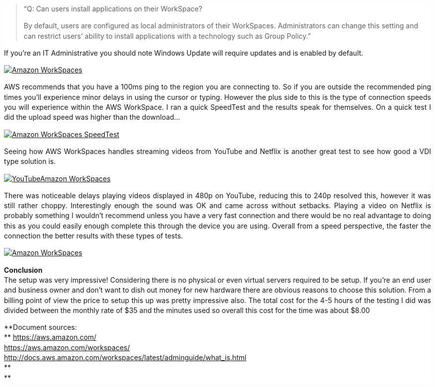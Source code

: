 > &#8220;Q: Can users install applications on their WorkSpace?
> 
> By default, users are configured as local administrators of their WorkSpaces. Administrators can change this setting and can restrict users’ ability to install applications with a technology such as Group Policy.&#8221;

<p style="text-align: justify;">
  If you&#8217;re an IT Administrative you should note Windows Update will require updates and is enabled by default.
</p>

<p style="text-align: justify;">
  <a href="http://104.197.194.174/wp-content/uploads/2014/10/2014-10-24-13_16_25-Amazon-WorkSpaces.png"><img loading="lazy" class="aligncenter wp-image-354" src="http://104.197.194.174/wp-content/uploads/2014/10/2014-10-24-13_16_25-Amazon-WorkSpaces-300x246.png" alt="Amazon WorkSpaces" width="629" height="516" srcset="http://www.neilkoch.com/wp-content/uploads/2014/10/2014-10-24-13_16_25-Amazon-WorkSpaces-300x246.png 300w, http://www.neilkoch.com/wp-content/uploads/2014/10/2014-10-24-13_16_25-Amazon-WorkSpaces-768x630.png 768w, http://www.neilkoch.com/wp-content/uploads/2014/10/2014-10-24-13_16_25-Amazon-WorkSpaces-1024x840.png 1024w, http://www.neilkoch.com/wp-content/uploads/2014/10/2014-10-24-13_16_25-Amazon-WorkSpaces.png 1097w" sizes="(max-width: 629px) 100vw, 629px" /></a>
</p>

<p style="text-align: justify;">
  AWS recommends that you have a 100ms ping to the region you are connecting to. So if you are outside the recommended ping times you&#8217;ll experience minor delays in using the cursor or typing. However the plus side to this is the type of connection speeds you will experience within the AWS WorkSpace. I ran a quick SpeedTest and the results speak for themselves. On a quick test I did the upload speed was higher than the download&#8230;
</p>

<p style="text-align: justify;">
  <a href="http://104.197.194.174/wp-content/uploads/2014/10/2014-10-24-13_22_55-Amazon-WorkSpaces.png"><img loading="lazy" class="aligncenter wp-image-355 size-medium" src="http://104.197.194.174/wp-content/uploads/2014/10/2014-10-24-13_22_55-Amazon-WorkSpaces-300x188.png" alt="Amazon WorkSpaces SpeedTest" width="300" height="188" srcset="http://www.neilkoch.com/wp-content/uploads/2014/10/2014-10-24-13_22_55-Amazon-WorkSpaces-300x188.png 300w, http://www.neilkoch.com/wp-content/uploads/2014/10/2014-10-24-13_22_55-Amazon-WorkSpaces.png 730w" sizes="(max-width: 300px) 100vw, 300px" /></a>
</p>

<p style="text-align: justify;">
  Seeing how AWS WorkSpaces handles streaming videos from YouTube and Netflix is another great test to see how good a VDI type solution is.
</p>

<p style="text-align: justify;">
  <a href="http://104.197.194.174/wp-content/uploads/2014/10/2014-10-24-13_12_16-Amazon-WorkSpaces.png"><img loading="lazy" class="aligncenter size-medium wp-image-356" src="http://104.197.194.174/wp-content/uploads/2014/10/2014-10-24-13_12_16-Amazon-WorkSpaces-300x225.png" alt="YouTubeAmazon WorkSpaces" width="300" height="225" srcset="http://www.neilkoch.com/wp-content/uploads/2014/10/2014-10-24-13_12_16-Amazon-WorkSpaces-300x225.png 300w, http://www.neilkoch.com/wp-content/uploads/2014/10/2014-10-24-13_12_16-Amazon-WorkSpaces-768x577.png 768w, http://www.neilkoch.com/wp-content/uploads/2014/10/2014-10-24-13_12_16-Amazon-WorkSpaces-1024x769.png 1024w, http://www.neilkoch.com/wp-content/uploads/2014/10/2014-10-24-13_12_16-Amazon-WorkSpaces.png 1188w" sizes="(max-width: 300px) 100vw, 300px" /></a>
</p>

<p style="text-align: justify;">
  There was noticeable delays playing videos displayed in 480p on YouTube, reducing this to 240p resolved this, however it was still rather choppy. Interestingly enough the sound was OK and came across without setbacks. Playing a video on Netflix is probably something I wouldn&#8217;t recommend unless you have a very fast connection and there would be no real advantage to doing this as you could easily enough complete this through the device you are using. Overall from a speed perspective, the faster the connection the better results with these types of tests.
</p>

<p style="text-align: justify;">
  <a href="http://104.197.194.174/wp-content/uploads/2014/10/2014-10-24-13_39_53-Amazon-WorkSpaces.png"><img loading="lazy" class="aligncenter wp-image-357 size-medium" src="http://www.neilkoch.com/wp-content/uploads/2014/10/2014-10-24-13_39_53-Amazon-WorkSpaces-e1488601376137-300x248.png" alt="Amazon WorkSpaces" width="300" height="248" srcset="http://www.neilkoch.com/wp-content/uploads/2014/10/2014-10-24-13_39_53-Amazon-WorkSpaces-e1488601376137-300x248.png 300w, http://www.neilkoch.com/wp-content/uploads/2014/10/2014-10-24-13_39_53-Amazon-WorkSpaces-e1488601376137-768x635.png 768w, http://www.neilkoch.com/wp-content/uploads/2014/10/2014-10-24-13_39_53-Amazon-WorkSpaces-e1488601376137-1024x846.png 1024w, http://www.neilkoch.com/wp-content/uploads/2014/10/2014-10-24-13_39_53-Amazon-WorkSpaces-e1488601376137.png 1083w" sizes="(max-width: 300px) 100vw, 300px" /></a>
</p>

<p style="text-align: justify;">
  <strong>Conclusion<br /> </strong>The setup was very impressive! Considering there is no physical or even virtual servers required to be setup. If you&#8217;re an end user and business owner and don&#8217;t want to dish out money for new hardware there are obvious reasons to choose this solution. From a billing point of view the price to setup this up was pretty impressive also. The total cost for the 4-5 hours of the testing I did was divided between the monthly rate of $35 and the minutes used so overall this cost for the time was about $8.00
</p>

**Document sources:  
** https://aws.amazon.com/  
https://aws.amazon.com/workspaces/  
http://docs.aws.amazon.com/workspaces/latest/adminguide/what_is.html  
**  
**
